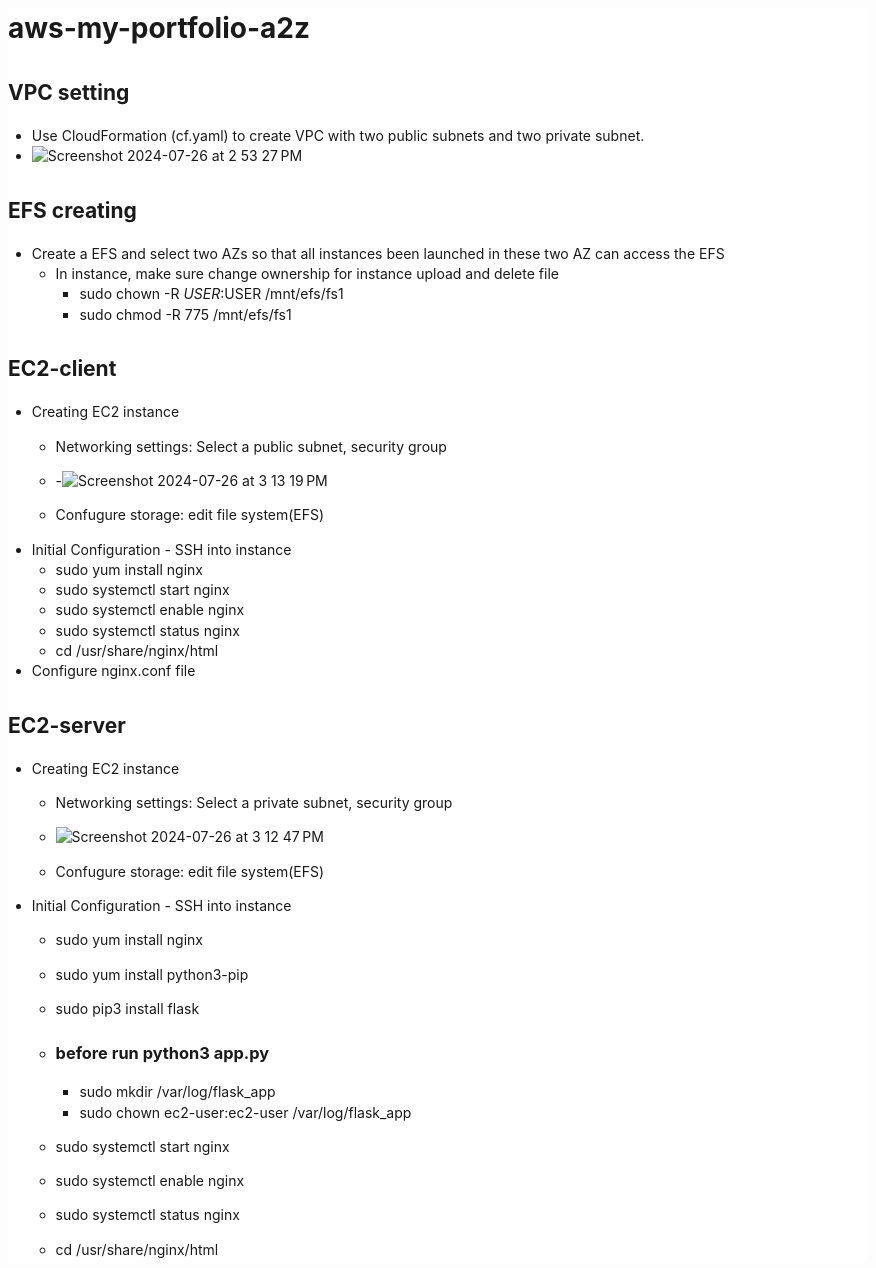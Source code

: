 # aws-my-portfolio-a2z

## VPC setting
- Use CloudFormation (cf.yaml) to create VPC with two public subnets and two private subnet.
- ![Screenshot 2024-07-26 at 2 53 27 PM](https://github.com/user-attachments/assets/7cdaeed1-1f47-4417-9aaf-1445926e27fd)

## EFS creating
- Create a EFS and select two AZs so that all instances been launched in these two AZ can access the EFS
  - In instance, make sure change ownership for instance upload and delete file
    - sudo chown -R $USER:$USER /mnt/efs/fs1
    - sudo chmod -R 775 /mnt/efs/fs1

## EC2-client
- Creating EC2 instance
  - Networking settings: Select a public subnet, security group
  - -<img width="1178" alt="Screenshot 2024-07-26 at 3 13 19 PM" src="https://github.com/user-attachments/assets/e5797734-89a5-4a78-8a28-e4620f4271dd">

  - Confugure storage: edit file system(EFS)
- Initial Configuration - SSH into instance
  - sudo yum install nginx
  - sudo systemctl start nginx
  - sudo systemctl enable nginx
  - sudo systemctl status nginx
  - cd /usr/share/nginx/html
- Configure nginx.conf file

## EC2-server
- Creating EC2 instance
  - Networking settings: Select a private subnet, security group
  - <img width="1193" alt="Screenshot 2024-07-26 at 3 12 47 PM" src="https://github.com/user-attachments/assets/c07f3373-5dd5-4012-9af0-45581a80afa3">

  - Confugure storage: edit file system(EFS)
- Initial Configuration - SSH into instance
  - sudo yum install nginx
  - sudo yum install python3-pip
  - sudo pip3 install flask
  - ### before run python3 app.py
    - sudo mkdir /var/log/flask_app
    - sudo chown ec2-user:ec2-user /var/log/flask_app
 
  - sudo systemctl start nginx
  - sudo systemctl enable nginx
  - sudo systemctl status nginx
  - cd /usr/share/nginx/html
